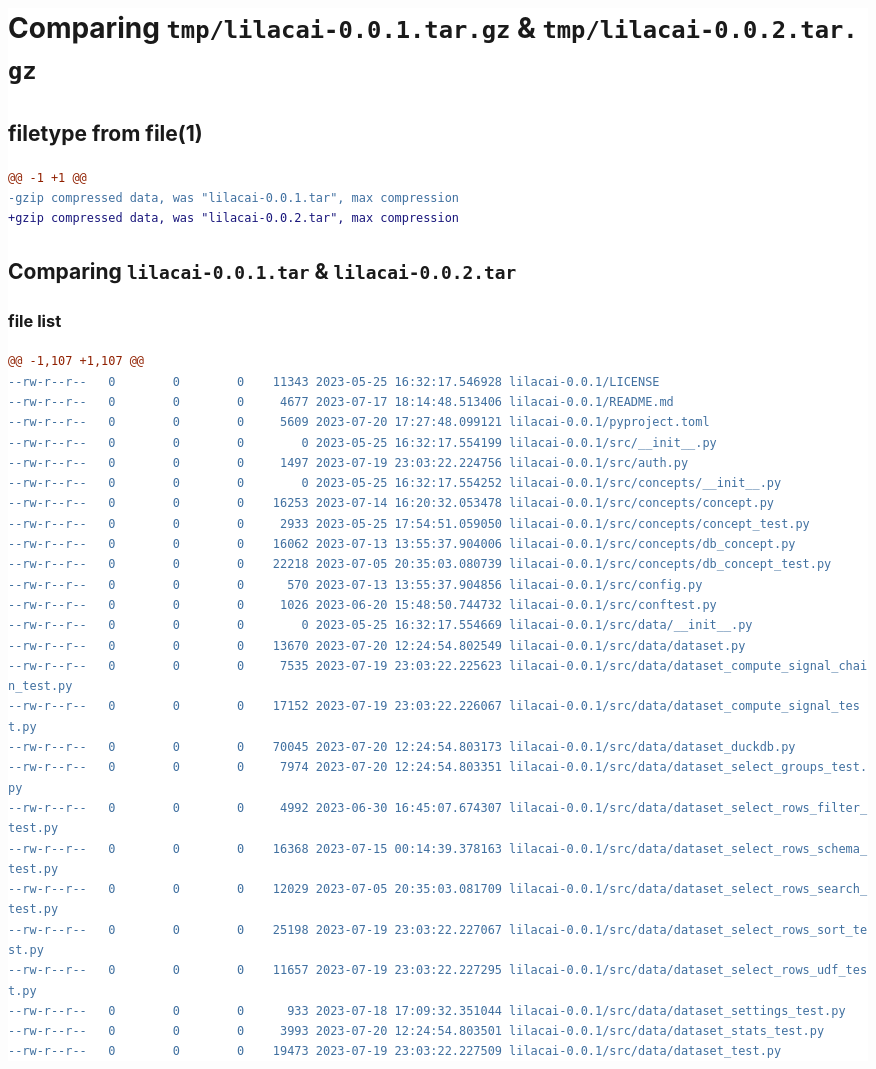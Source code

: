 # Comparing `tmp/lilacai-0.0.1.tar.gz` & `tmp/lilacai-0.0.2.tar.gz`

## filetype from file(1)

```diff
@@ -1 +1 @@
-gzip compressed data, was "lilacai-0.0.1.tar", max compression
+gzip compressed data, was "lilacai-0.0.2.tar", max compression
```

## Comparing `lilacai-0.0.1.tar` & `lilacai-0.0.2.tar`

### file list

```diff
@@ -1,107 +1,107 @@
--rw-r--r--   0        0        0    11343 2023-05-25 16:32:17.546928 lilacai-0.0.1/LICENSE
--rw-r--r--   0        0        0     4677 2023-07-17 18:14:48.513406 lilacai-0.0.1/README.md
--rw-r--r--   0        0        0     5609 2023-07-20 17:27:48.099121 lilacai-0.0.1/pyproject.toml
--rw-r--r--   0        0        0        0 2023-05-25 16:32:17.554199 lilacai-0.0.1/src/__init__.py
--rw-r--r--   0        0        0     1497 2023-07-19 23:03:22.224756 lilacai-0.0.1/src/auth.py
--rw-r--r--   0        0        0        0 2023-05-25 16:32:17.554252 lilacai-0.0.1/src/concepts/__init__.py
--rw-r--r--   0        0        0    16253 2023-07-14 16:20:32.053478 lilacai-0.0.1/src/concepts/concept.py
--rw-r--r--   0        0        0     2933 2023-05-25 17:54:51.059050 lilacai-0.0.1/src/concepts/concept_test.py
--rw-r--r--   0        0        0    16062 2023-07-13 13:55:37.904006 lilacai-0.0.1/src/concepts/db_concept.py
--rw-r--r--   0        0        0    22218 2023-07-05 20:35:03.080739 lilacai-0.0.1/src/concepts/db_concept_test.py
--rw-r--r--   0        0        0      570 2023-07-13 13:55:37.904856 lilacai-0.0.1/src/config.py
--rw-r--r--   0        0        0     1026 2023-06-20 15:48:50.744732 lilacai-0.0.1/src/conftest.py
--rw-r--r--   0        0        0        0 2023-05-25 16:32:17.554669 lilacai-0.0.1/src/data/__init__.py
--rw-r--r--   0        0        0    13670 2023-07-20 12:24:54.802549 lilacai-0.0.1/src/data/dataset.py
--rw-r--r--   0        0        0     7535 2023-07-19 23:03:22.225623 lilacai-0.0.1/src/data/dataset_compute_signal_chain_test.py
--rw-r--r--   0        0        0    17152 2023-07-19 23:03:22.226067 lilacai-0.0.1/src/data/dataset_compute_signal_test.py
--rw-r--r--   0        0        0    70045 2023-07-20 12:24:54.803173 lilacai-0.0.1/src/data/dataset_duckdb.py
--rw-r--r--   0        0        0     7974 2023-07-20 12:24:54.803351 lilacai-0.0.1/src/data/dataset_select_groups_test.py
--rw-r--r--   0        0        0     4992 2023-06-30 16:45:07.674307 lilacai-0.0.1/src/data/dataset_select_rows_filter_test.py
--rw-r--r--   0        0        0    16368 2023-07-15 00:14:39.378163 lilacai-0.0.1/src/data/dataset_select_rows_schema_test.py
--rw-r--r--   0        0        0    12029 2023-07-05 20:35:03.081709 lilacai-0.0.1/src/data/dataset_select_rows_search_test.py
--rw-r--r--   0        0        0    25198 2023-07-19 23:03:22.227067 lilacai-0.0.1/src/data/dataset_select_rows_sort_test.py
--rw-r--r--   0        0        0    11657 2023-07-19 23:03:22.227295 lilacai-0.0.1/src/data/dataset_select_rows_udf_test.py
--rw-r--r--   0        0        0      933 2023-07-18 17:09:32.351044 lilacai-0.0.1/src/data/dataset_settings_test.py
--rw-r--r--   0        0        0     3993 2023-07-20 12:24:54.803501 lilacai-0.0.1/src/data/dataset_stats_test.py
--rw-r--r--   0        0        0    19473 2023-07-19 23:03:22.227509 lilacai-0.0.1/src/data/dataset_test.py
```